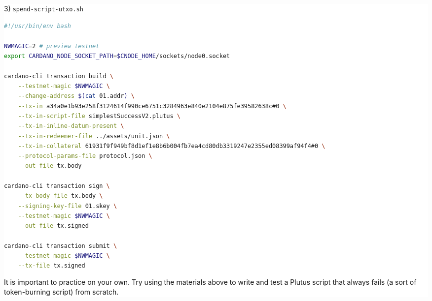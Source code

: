 3\) `spend-script-utxo.sh`

```bash
#!/usr/bin/env bash

NWMAGIC=2 # preview testnet
export CARDANO_NODE_SOCKET_PATH=$CNODE_HOME/sockets/node0.socket

cardano-cli transaction build \
    --testnet-magic $NWMAGIC \
    --change-address $(cat 01.addr) \
    --tx-in a34a0e1b93e258f3124614f990ce6751c3284963e840e2104e875fe39582638c#0 \
    --tx-in-script-file simplestSuccessV2.plutus \
    --tx-in-inline-datum-present \
    --tx-in-redeemer-file ../assets/unit.json \
    --tx-in-collateral 61931f9f949bf8d1ef1e8b6b004fb7ea4cd80db3319247e2355ed08399af94f4#0 \
    --protocol-params-file protocol.json \
    --out-file tx.body

cardano-cli transaction sign \
    --tx-body-file tx.body \
    --signing-key-file 01.skey \
    --testnet-magic $NWMAGIC \
    --out-file tx.signed

cardano-cli transaction submit \
    --testnet-magic $NWMAGIC \
    --tx-file tx.signed
```

It is important to practice on your own. Try using the materials above to write and test a Plutus script that always fails (a sort of token-burning script) from scratch.
